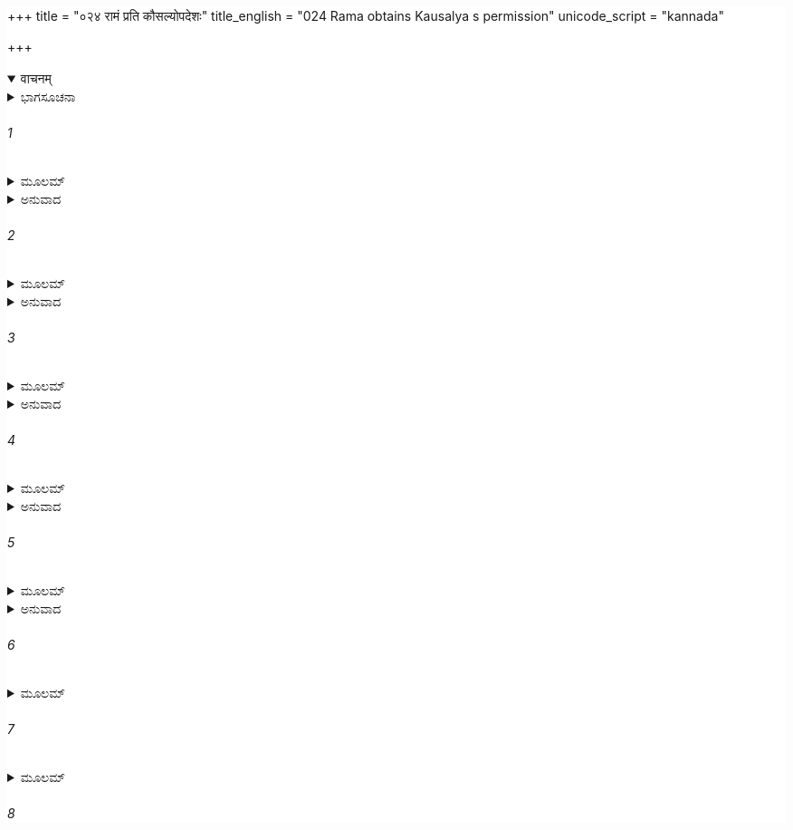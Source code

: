 +++
title = "०२४ रामं प्रति कौसल्योपदेशः"
title_english = "024 Rama obtains Kausalya s permission"
unicode_script = "kannada"

+++
<details open><summary>वाचनम्</summary>

<div class="audioEmbed"  caption="श्रीराम-हरिसीताराममूर्ति-घनपाठिभ्यां वचनम्" src="https://archive.org/download/Ramayana-recitation-Sriram-harisItArAmamUrti-Ghanapaati-v2/Kanda_2/Kanda_2_AYK-024-Ramasya_Kousalyopadeshaha.mp3"></div>
</details>



<details><summary>ಭಾಗಸೂಚನಾ</summary></details>

###### 1


<details><summary>ಮೂಲಮ್</summary></details>

<details><summary>ಅನುವಾದ</summary></details>

###### 2


<details><summary>ಮೂಲಮ್</summary></details>

<details><summary>ಅನುವಾದ</summary></details>

###### 3


<details><summary>ಮೂಲಮ್</summary></details>

<details><summary>ಅನುವಾದ</summary></details>

###### 4


<details><summary>ಮೂಲಮ್</summary></details>

<details><summary>ಅನುವಾದ</summary></details>

###### 5


<details><summary>ಮೂಲಮ್</summary></details>

<details><summary>ಅನುವಾದ</summary></details>

###### 6


<details><summary>ಮೂಲಮ್</summary></details>

###### 7


<details><summary>ಮೂಲಮ್</summary></details>

###### 8
